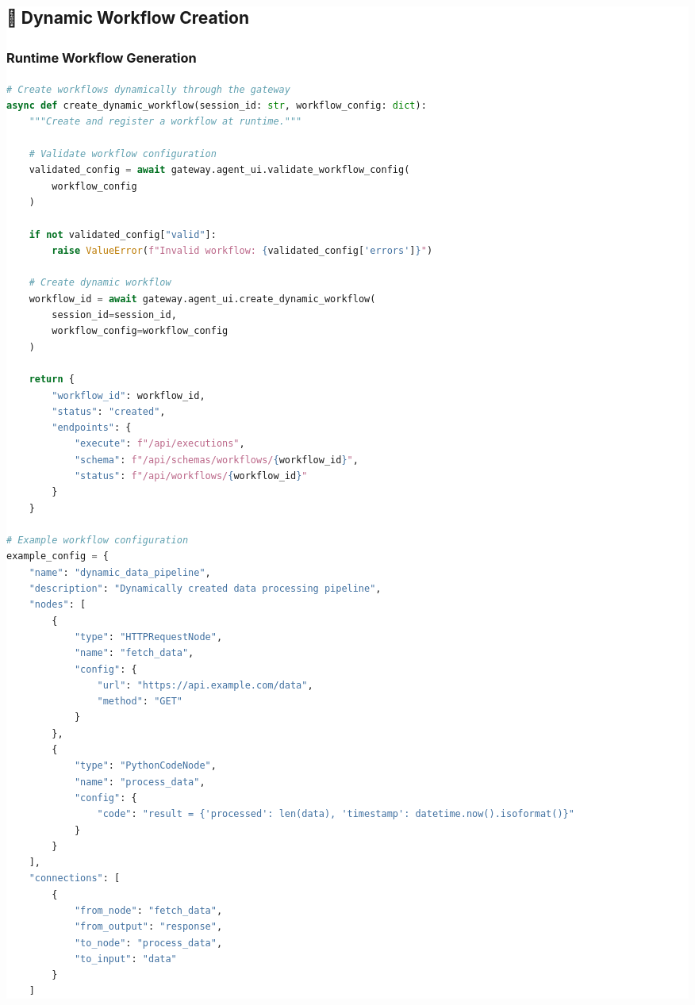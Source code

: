 ## 🚀 Dynamic Workflow Creation

### Runtime Workflow Generation

```python
# Create workflows dynamically through the gateway
async def create_dynamic_workflow(session_id: str, workflow_config: dict):
    """Create and register a workflow at runtime."""

    # Validate workflow configuration
    validated_config = await gateway.agent_ui.validate_workflow_config(
        workflow_config
    )

    if not validated_config["valid"]:
        raise ValueError(f"Invalid workflow: {validated_config['errors']}")

    # Create dynamic workflow
    workflow_id = await gateway.agent_ui.create_dynamic_workflow(
        session_id=session_id,
        workflow_config=workflow_config
    )

    return {
        "workflow_id": workflow_id,
        "status": "created",
        "endpoints": {
            "execute": f"/api/executions",
            "schema": f"/api/schemas/workflows/{workflow_id}",
            "status": f"/api/workflows/{workflow_id}"
        }
    }

# Example workflow configuration
example_config = {
    "name": "dynamic_data_pipeline",
    "description": "Dynamically created data processing pipeline",
    "nodes": [
        {
            "type": "HTTPRequestNode",
            "name": "fetch_data",
            "config": {
                "url": "https://api.example.com/data",
                "method": "GET"
            }
        },
        {
            "type": "PythonCodeNode",
            "name": "process_data",
            "config": {
                "code": "result = {'processed': len(data), 'timestamp': datetime.now().isoformat()}"
            }
        }
    ],
    "connections": [
        {
            "from_node": "fetch_data",
            "from_output": "response",
            "to_node": "process_data",
            "to_input": "data"
        }
    ]
```